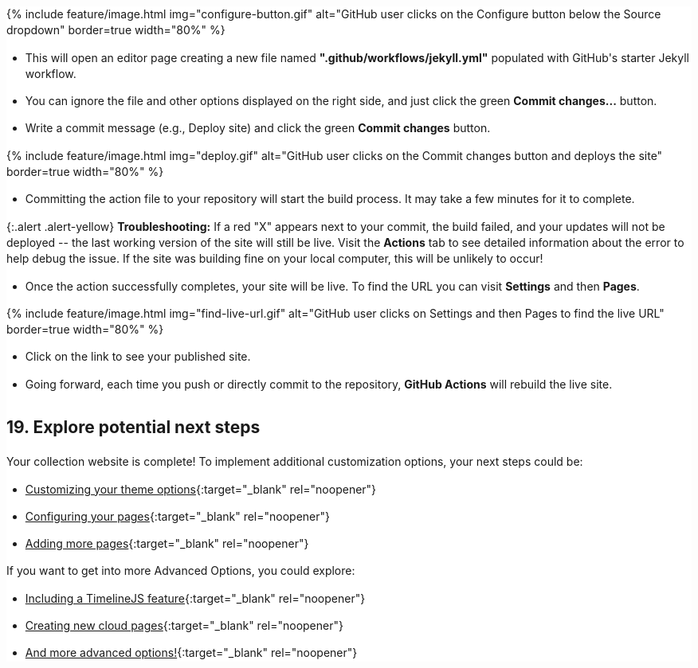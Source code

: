 {% include feature/image.html img="configure-button.gif" alt="GitHub user clicks on the Configure button below the Source dropdown" border=true width="80%" %}

- This will open an editor page creating a new file named **".github/workflows/jekyll.yml"** populated with GitHub's starter Jekyll workflow. 

- You can ignore the file and other options displayed on the right side, and just click the green **Commit changes...** button.

- Write a commit message (e.g., Deploy site) and click the green **Commit changes** button.

{% include feature/image.html img="deploy.gif" alt="GitHub user clicks on the Commit changes button and deploys the site" border=true width="80%" %}

- Committing the action file to your repository will start the build process. It may take a few minutes for it to complete. 

{:.alert .alert-yellow}
**Troubleshooting:** If a red "X" appears next to your commit, the build failed, and your updates will not be deployed -- the last working version of the site will still be live. Visit the **Actions** tab to see detailed information about the error to help debug the issue. If the site was building fine on your local computer, this will be unlikely to occur!

- Once the action successfully completes, your site will be live. To find the URL you can visit **Settings** and then **Pages**. 

{% include feature/image.html img="find-live-url.gif" alt="GitHub user clicks on Settings and then Pages to find the live URL" border=true width="80%" %}

- Click on the link to see your published site. 

- Going forward, each time you push or directly commit to the repository, **GitHub Actions** will rebuild the live site.

## 19. Explore potential next steps

Your collection website is complete! To implement additional customization options, your next steps could be:

- [Customizing your theme options](https://collectionbuilder.github.io/cb-docs/docs/theme/){:target="_blank" rel="noopener"}

- [Configuring your pages](https://collectionbuilder.github.io/cb-docs/docs/customization/){:target="_blank" rel="noopener"}

- [Adding more pages](https://collectionbuilder.github.io/cb-docs/docs/pages/add_page/){:target="_blank" rel="noopener"}

If you want to get into more Advanced Options, you could explore:

- [Including a TimelineJS feature](https://collectionbuilder.github.io/cb-docs/docs/advanced/timelinejs/){:target="_blank" rel="noopener"}

- [Creating new cloud pages](https://collectionbuilder.github.io/cb-docs/docs/advanced/cloudpage/){:target="_blank" rel="noopener"}

- [And more advanced options!](https://collectionbuilder.github.io/cb-docs/docs/advanced/){:target="_blank" rel="noopener"}